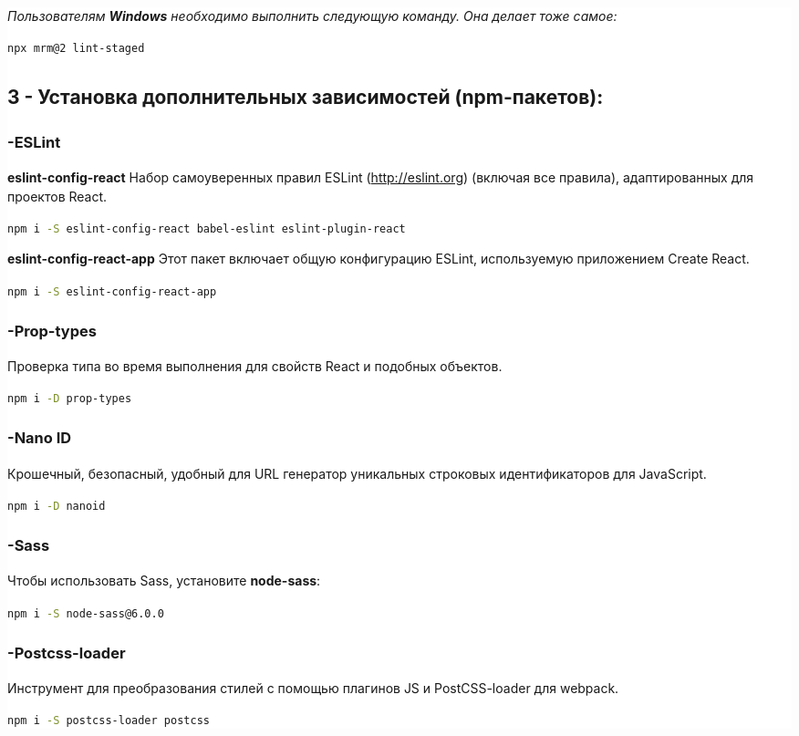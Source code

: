 _Пользователям **Windows** необходимо выполнить следующую команду. Она делает
тоже самое:_

```bash
npx mrm@2 lint-staged
```

## 3 - Установка дополнительных зависимостей (npm-пакетов):

### -ESLint

**eslint-config-react** Набор самоуверенных правил ESLint (http://eslint.org)
(включая все правила), адаптированных для проектов React.

```bash
npm i -S eslint-config-react babel-eslint eslint-plugin-react
```

**eslint-config-react-app** Этот пакет включает общую конфигурацию ESLint,
используемую приложением Create React.

```bash
npm i -S eslint-config-react-app
```

### -Prop-types

Проверка типа во время выполнения для свойств React и подобных объектов.

```bash
npm i -D prop-types
```

### -Nano ID

Крошечный, безопасный, удобный для URL генератор уникальных строковых
идентификаторов для JavaScript.

```bash
npm i -D nanoid
```

### -Sass

Чтобы использовать Sass, установите **node-sass**:

```bash
npm i -S node-sass@6.0.0
```

### -Postcss-loader

Инструмент для преобразования стилей с помощью плагинов JS и PostCSS-loader для
webpack.

```bash
npm i -S postcss-loader postcss
```
